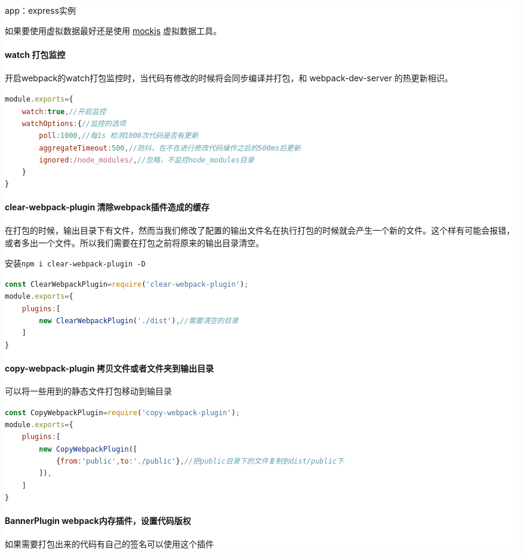 app：express实例

如果要使用虚拟数据最好还是使用 [mockjs](./mockjs虚拟数据.md) 虚拟数据工具。



#### watch 打包监控

开启webpack的watch打包监控时，当代码有修改的时候将会同步编译并打包，和 webpack-dev-server 的热更新相识。

```js
module.exports={
    watch:true,//开启监控
    watchOptions:{//监控的选项
        poll:1000,//每1s 检测1000次代码是否有更新
        aggregateTimeout:500,//防抖，在不在进行修改代码操作之后的500ms后更新
        ignored:/node_modules/,//忽略，不监控node_modules目录
    }
}
```



#### clear-webpack-plugin  清除webpack插件造成的缓存

在打包的时候，输出目录下有文件，然而当我们修改了配置的输出文件名在执行打包的时候就会产生一个新的文件。这个样有可能会报错，或者多出一个文件。所以我们需要在打包之前将原来的输出目录清空。

安装`npm i clear-webpack-plugin -D`

```js
const ClearWebpackPlugin=require('clear-webpack-plugin');
module.exports={
    plugins:[
        new ClearWebpackPlugin('./dist'),//需要清空的目录
    ]
}
```



#### copy-webpack-plugin  拷贝文件或者文件夹到输出目录

可以将一些用到的静态文件打包移动到输目录

```js
const CopyWebpackPlugin=require('copy-webpack-plugin');
module.exports={
    plugins:[
        new CopyWebpackPlugin([
            {from:'public',to:'./public'},//把public目录下的文件复制到dist/public下
        ]),
    ]
}
```



#### BannerPlugin 	webpack内存插件，设置代码版权

如果需要打包出来的代码有自己的签名可以使用这个插件
